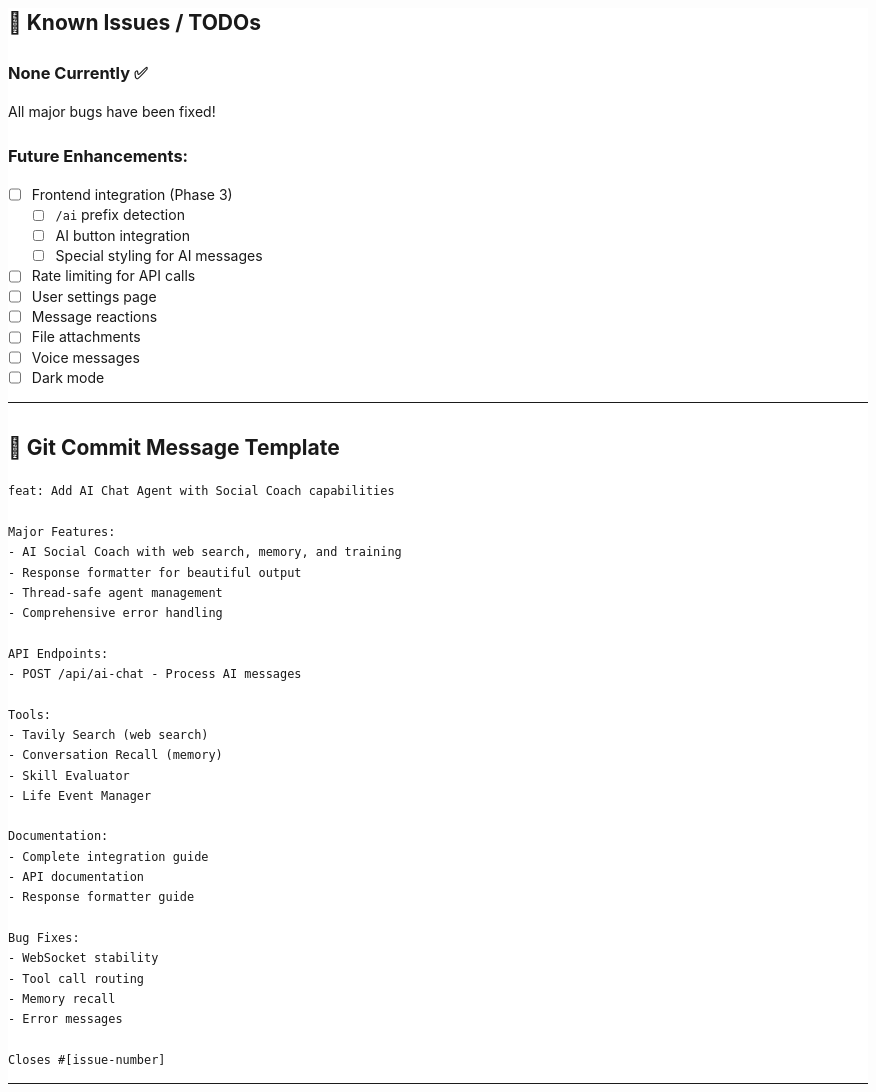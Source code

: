 
## 🐛 **Known Issues / TODOs**

### **None Currently** ✅
All major bugs have been fixed!

### **Future Enhancements:**
- [ ] Frontend integration (Phase 3)
  - [ ] `/ai` prefix detection
  - [ ] AI button integration
  - [ ] Special styling for AI messages
- [ ] Rate limiting for API calls
- [ ] User settings page
- [ ] Message reactions
- [ ] File attachments
- [ ] Voice messages
- [ ] Dark mode

---

## 📝 **Git Commit Message Template**

```
feat: Add AI Chat Agent with Social Coach capabilities

Major Features:
- AI Social Coach with web search, memory, and training
- Response formatter for beautiful output
- Thread-safe agent management
- Comprehensive error handling

API Endpoints:
- POST /api/ai-chat - Process AI messages

Tools:
- Tavily Search (web search)
- Conversation Recall (memory)
- Skill Evaluator
- Life Event Manager

Documentation:
- Complete integration guide
- API documentation
- Response formatter guide

Bug Fixes:
- WebSocket stability
- Tool call routing
- Memory recall
- Error messages

Closes #[issue-number]
```

---